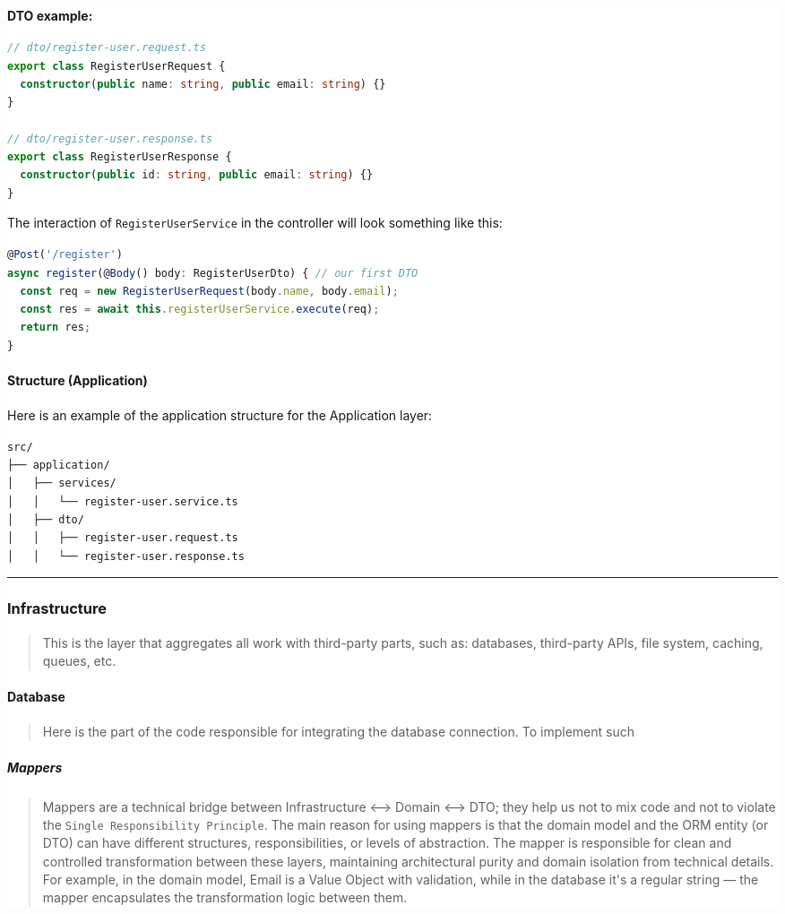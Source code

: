 **DTO example:**
```ts
// dto/register-user.request.ts
export class RegisterUserRequest {
  constructor(public name: string, public email: string) {}
}

// dto/register-user.response.ts
export class RegisterUserResponse {
  constructor(public id: string, public email: string) {}
}
```

The interaction of `RegisterUserService` in the controller will look something like this:
```ts
@Post('/register')
async register(@Body() body: RegisterUserDto) { // our first DTO
  const req = new RegisterUserRequest(body.name, body.email);
  const res = await this.registerUserService.execute(req);
  return res;
}
```

#### **Structure (Application)**
Here is an example of the application structure for the Application layer:
```text
src/
├── application/
│   ├── services/
│   │   └── register-user.service.ts
│   ├── dto/
│   │   ├── register-user.request.ts
│   │   └── register-user.response.ts
```

---

### **Infrastructure**
> This is the layer that aggregates all work with third-party parts, such as: databases, third-party APIs, file system, caching, queues, etc.


#### **Database**
> Here is the part of the code responsible for integrating the database connection. To implement such


##### **Mappers** 

> Mappers are a technical bridge between Infrastructure <—> Domain <—> DTO; they help us not to mix code and not to violate the `Single Responsibility Principle`. The main reason for using mappers is that the domain model and the ORM entity (or DTO) can have different structures, responsibilities, or levels of abstraction. The mapper is responsible for clean and controlled transformation between these layers, maintaining architectural purity and domain isolation from technical details. For example, in the domain model, Email is a Value Object with validation, while in the database it's a regular string — the mapper encapsulates the transformation logic between them.
